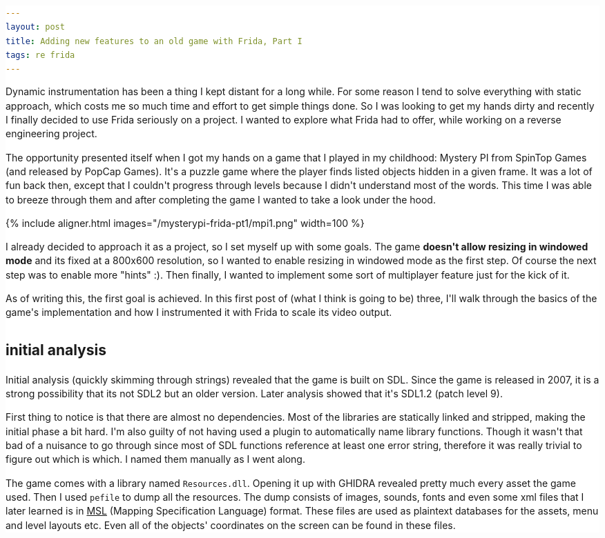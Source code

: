 ```yaml
---
layout: post
title: Adding new features to an old game with Frida, Part I
tags: re frida
---
```


Dynamic instrumentation has been a thing I kept distant for a long while. For
some reason I tend to solve everything with static approach, which costs me so
much time and effort to get simple things done. So I was looking to get my hands
dirty and recently I finally decided to use Frida seriously on a project. I
wanted to explore what Frida had to offer, while working on a reverse
engineering project.

The opportunity presented itself when I got my hands on a game that I played in
my childhood: Mystery PI from SpinTop Games (and released by PopCap Games). It's
a puzzle game where the player finds listed objects hidden in a given frame. It
was a lot of fun back then, except that I couldn't progress through levels
because I didn't understand most of the words. This time I was able to breeze
through them and after completing the game I wanted to take a look under the
hood.

{% include aligner.html images="/mysterypi-frida-pt1/mpi1.png" width=100 %}

I already decided to approach it as a project, so I set myself up with some
goals. The game **doesn't allow resizing in windowed mode** and its fixed at a
800x600 resolution, so I wanted to enable resizing in windowed mode as the first
step. Of course the next step was to enable more "hints" :). Then finally, I
wanted to implement some sort of multiplayer feature just for the kick of it.

As of writing this, the first goal is achieved. In this first post of (what I
think is going to be) three, I'll walk through the basics of the game's
implementation and how I instrumented it with Frida to scale its video output.

## initial analysis

Initial analysis (quickly skimming through strings) revealed that the game is
built on SDL. Since the game is released in 2007, it is a strong possibility
that its not SDL2 but an older version. Later analysis showed that it's SDL1.2
(patch level 9).

First thing to notice is that there are almost no dependencies. Most of the
libraries are statically linked and stripped, making the initial phase a bit
hard. I'm also guilty of not having used a plugin to automatically name library
functions. Though it wasn't that bad of a nuisance to go through since most of
SDL functions reference at least one error string, therefore it was really
trivial to figure out which is which. I named them manually as I went along.

The game comes with a library named `Resources.dll`. Opening it up with GHIDRA
revealed pretty much every asset the game used. Then I used `pefile` to dump all
the resources. The dump consists of images, sounds, fonts and even some xml
files that I later learned is in [MSL] (Mapping Specification Language) format.
These files are used as plaintext databases for the assets, menu and level
layouts etc. Even all of the objects' coordinates on the screen can be found in
these files.


[MSL]: https://sqlprotocoldoc.blob.core.windows.net/productionsqlarchives/MS-MSL/%5bMS-MSL%5d.pdf